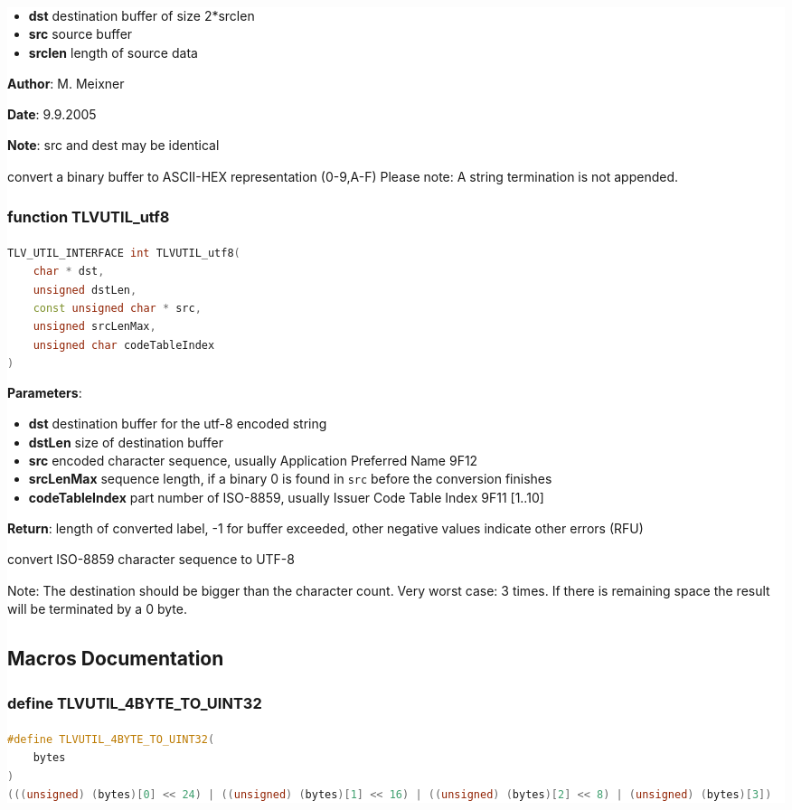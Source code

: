   * **dst** destination buffer of size 2*srclen 
  * **src** source buffer 
  * **srclen** length of source data 


**Author**: M. Meixner 

**Date**: 9.9.2005 

**Note**: src and dest may be identical 

convert a binary buffer to ASCII-HEX representation (0-9,A-F) Please note: A string termination is not appended. 


### function TLVUTIL_utf8

```cpp
TLV_UTIL_INTERFACE int TLVUTIL_utf8(
    char * dst,
    unsigned dstLen,
    const unsigned char * src,
    unsigned srcLenMax,
    unsigned char codeTableIndex
)
```


**Parameters**: 

  * **dst** destination buffer for the utf-8 encoded string 
  * **dstLen** size of destination buffer 
  * **src** encoded character sequence, usually Application Preferred Name 9F12 
  * **srcLenMax** sequence length, if a binary 0 is found in `src` before the conversion finishes 
  * **codeTableIndex** part number of ISO-8859, usually Issuer Code Table Index 9F11 [1..10] 


**Return**: length of converted label, -1 for buffer exceeded, other negative values indicate other errors (RFU) 

convert ISO-8859 character sequence to UTF-8

Note: The destination should be bigger than the character count. Very worst case: 3 times. If there is remaining space the result will be terminated by a 0 byte.




## Macros Documentation

### define TLVUTIL_4BYTE_TO_UINT32

```cpp
#define TLVUTIL_4BYTE_TO_UINT32(
    bytes
)
(((unsigned) (bytes)[0] << 24) | ((unsigned) (bytes)[1] << 16) | ((unsigned) (bytes)[2] << 8) | (unsigned) (bytes)[3])
```
